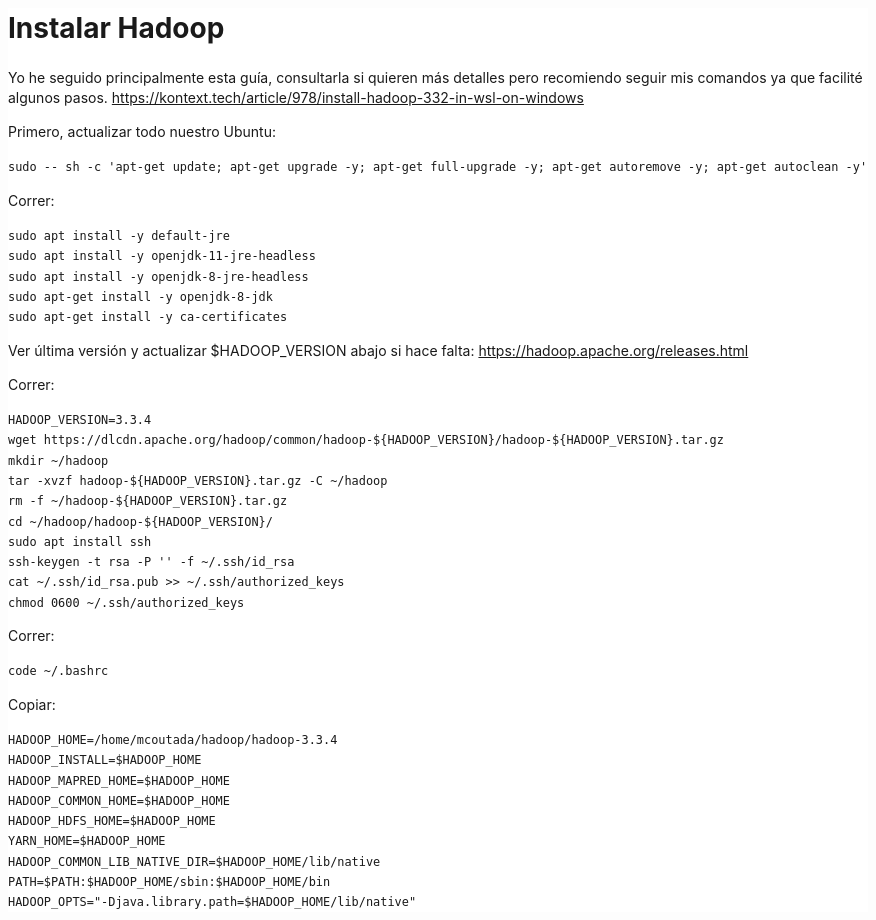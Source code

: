 
# Instalar Hadoop

Yo he seguido principalmente esta guía, consultarla si quieren más detalles pero recomiendo seguir mis comandos ya que facilité algunos pasos.
https://kontext.tech/article/978/install-hadoop-332-in-wsl-on-windows

Primero, actualizar todo nuestro Ubuntu:
```
sudo -- sh -c 'apt-get update; apt-get upgrade -y; apt-get full-upgrade -y; apt-get autoremove -y; apt-get autoclean -y'
```


Correr:
```
sudo apt install -y default-jre
sudo apt install -y openjdk-11-jre-headless
sudo apt install -y openjdk-8-jre-headless
sudo apt-get install -y openjdk-8-jdk
sudo apt-get install -y ca-certificates
```

Ver última versión y actualizar $HADOOP_VERSION abajo si hace falta:
https://hadoop.apache.org/releases.html

Correr:
```
HADOOP_VERSION=3.3.4
wget https://dlcdn.apache.org/hadoop/common/hadoop-${HADOOP_VERSION}/hadoop-${HADOOP_VERSION}.tar.gz
mkdir ~/hadoop
tar -xvzf hadoop-${HADOOP_VERSION}.tar.gz -C ~/hadoop
rm -f ~/hadoop-${HADOOP_VERSION}.tar.gz
cd ~/hadoop/hadoop-${HADOOP_VERSION}/
sudo apt install ssh 
ssh-keygen -t rsa -P '' -f ~/.ssh/id_rsa
cat ~/.ssh/id_rsa.pub >> ~/.ssh/authorized_keys
chmod 0600 ~/.ssh/authorized_keys
```


Correr:
```
code ~/.bashrc
```

Copiar:
```
HADOOP_HOME=/home/mcoutada/hadoop/hadoop-3.3.4
HADOOP_INSTALL=$HADOOP_HOME
HADOOP_MAPRED_HOME=$HADOOP_HOME
HADOOP_COMMON_HOME=$HADOOP_HOME
HADOOP_HDFS_HOME=$HADOOP_HOME
YARN_HOME=$HADOOP_HOME
HADOOP_COMMON_LIB_NATIVE_DIR=$HADOOP_HOME/lib/native
PATH=$PATH:$HADOOP_HOME/sbin:$HADOOP_HOME/bin
HADOOP_OPTS="-Djava.library.path=$HADOOP_HOME/lib/native"
```
